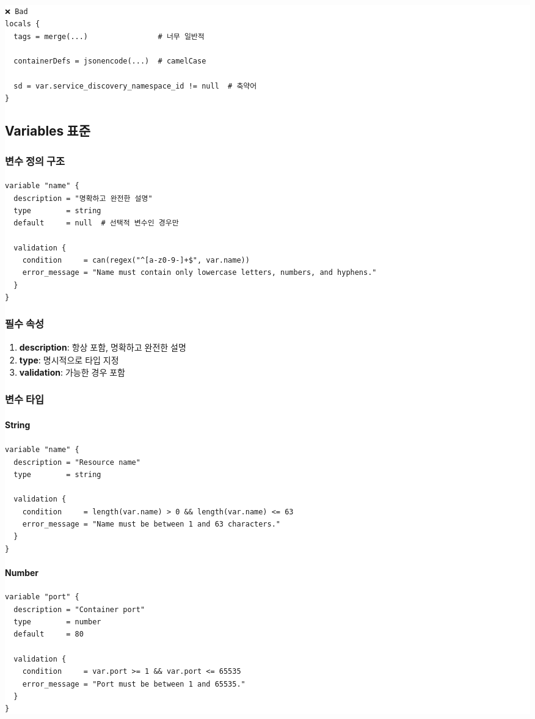 ```hcl
❌ Bad
locals {
  tags = merge(...)                # 너무 일반적

  containerDefs = jsonencode(...)  # camelCase

  sd = var.service_discovery_namespace_id != null  # 축약어
}
```

## Variables 표준

### 변수 정의 구조
```hcl
variable "name" {
  description = "명확하고 완전한 설명"
  type        = string
  default     = null  # 선택적 변수인 경우만

  validation {
    condition     = can(regex("^[a-z0-9-]+$", var.name))
    error_message = "Name must contain only lowercase letters, numbers, and hyphens."
  }
}
```

### 필수 속성
1. **description**: 항상 포함, 명확하고 완전한 설명
2. **type**: 명시적으로 타입 지정
3. **validation**: 가능한 경우 포함

### 변수 타입

#### String
```hcl
variable "name" {
  description = "Resource name"
  type        = string

  validation {
    condition     = length(var.name) > 0 && length(var.name) <= 63
    error_message = "Name must be between 1 and 63 characters."
  }
}
```

#### Number
```hcl
variable "port" {
  description = "Container port"
  type        = number
  default     = 80

  validation {
    condition     = var.port >= 1 && var.port <= 65535
    error_message = "Port must be between 1 and 65535."
  }
}
```
